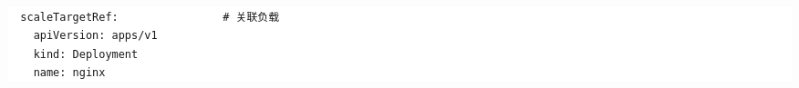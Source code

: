 ```
  scaleTargetRef:                # 关联负载      
    apiVersion: apps/v1
    kind: Deployment
    name: nginx
```

